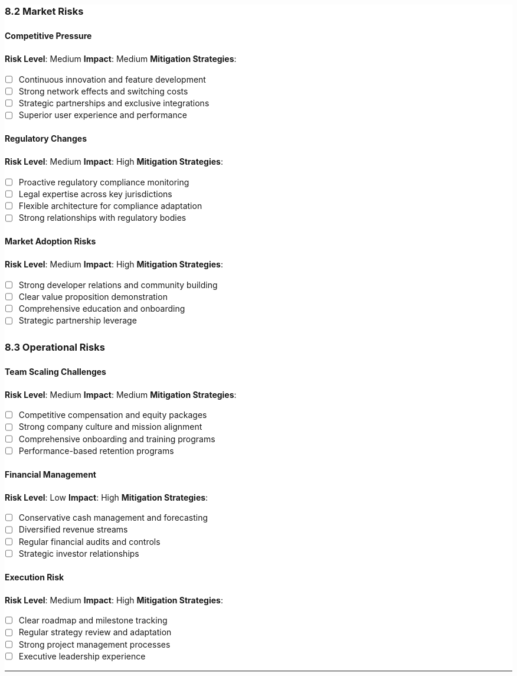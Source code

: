 ### 8.2 Market Risks

#### Competitive Pressure
**Risk Level**: Medium
**Impact**: Medium
**Mitigation Strategies**:
- [ ] Continuous innovation and feature development
- [ ] Strong network effects and switching costs
- [ ] Strategic partnerships and exclusive integrations
- [ ] Superior user experience and performance

#### Regulatory Changes
**Risk Level**: Medium
**Impact**: High
**Mitigation Strategies**:
- [ ] Proactive regulatory compliance monitoring
- [ ] Legal expertise across key jurisdictions
- [ ] Flexible architecture for compliance adaptation
- [ ] Strong relationships with regulatory bodies

#### Market Adoption Risks
**Risk Level**: Medium
**Impact**: High
**Mitigation Strategies**:
- [ ] Strong developer relations and community building
- [ ] Clear value proposition demonstration
- [ ] Comprehensive education and onboarding
- [ ] Strategic partnership leverage

### 8.3 Operational Risks

#### Team Scaling Challenges
**Risk Level**: Medium
**Impact**: Medium
**Mitigation Strategies**:
- [ ] Competitive compensation and equity packages
- [ ] Strong company culture and mission alignment
- [ ] Comprehensive onboarding and training programs
- [ ] Performance-based retention programs

#### Financial Management
**Risk Level**: Low
**Impact**: High
**Mitigation Strategies**:
- [ ] Conservative cash management and forecasting
- [ ] Diversified revenue streams
- [ ] Regular financial audits and controls
- [ ] Strategic investor relationships

#### Execution Risk
**Risk Level**: Medium
**Impact**: High
**Mitigation Strategies**:
- [ ] Clear roadmap and milestone tracking
- [ ] Regular strategy review and adaptation
- [ ] Strong project management processes
- [ ] Executive leadership experience

---